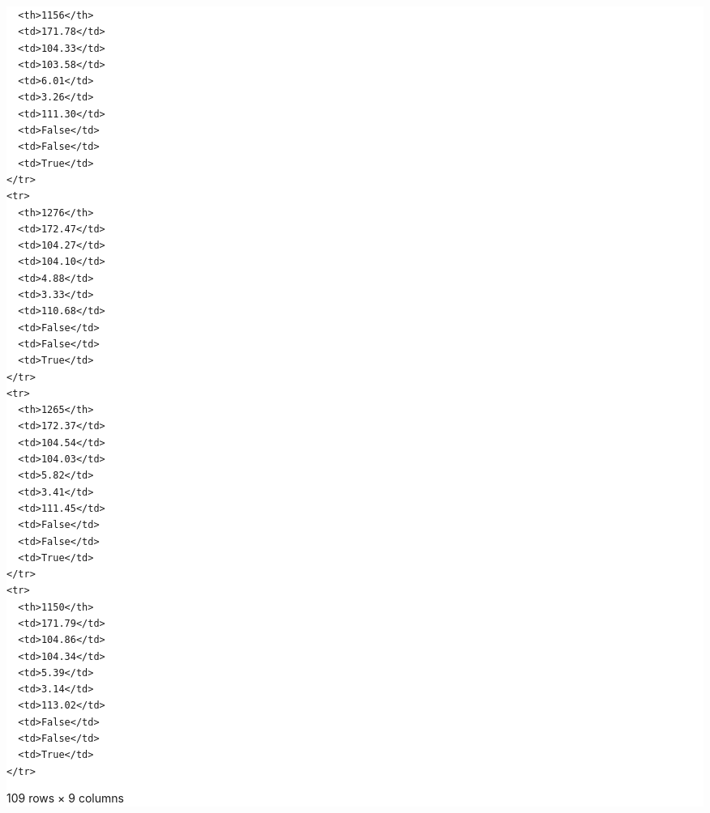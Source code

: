       <th>1156</th>
      <td>171.78</td>
      <td>104.33</td>
      <td>103.58</td>
      <td>6.01</td>
      <td>3.26</td>
      <td>111.30</td>
      <td>False</td>
      <td>False</td>
      <td>True</td>
    </tr>
    <tr>
      <th>1276</th>
      <td>172.47</td>
      <td>104.27</td>
      <td>104.10</td>
      <td>4.88</td>
      <td>3.33</td>
      <td>110.68</td>
      <td>False</td>
      <td>False</td>
      <td>True</td>
    </tr>
    <tr>
      <th>1265</th>
      <td>172.37</td>
      <td>104.54</td>
      <td>104.03</td>
      <td>5.82</td>
      <td>3.41</td>
      <td>111.45</td>
      <td>False</td>
      <td>False</td>
      <td>True</td>
    </tr>
    <tr>
      <th>1150</th>
      <td>171.79</td>
      <td>104.86</td>
      <td>104.34</td>
      <td>5.39</td>
      <td>3.14</td>
      <td>113.02</td>
      <td>False</td>
      <td>False</td>
      <td>True</td>
    </tr>
  </tbody>
</table>
<p>109 rows × 9 columns</p>
</div>
